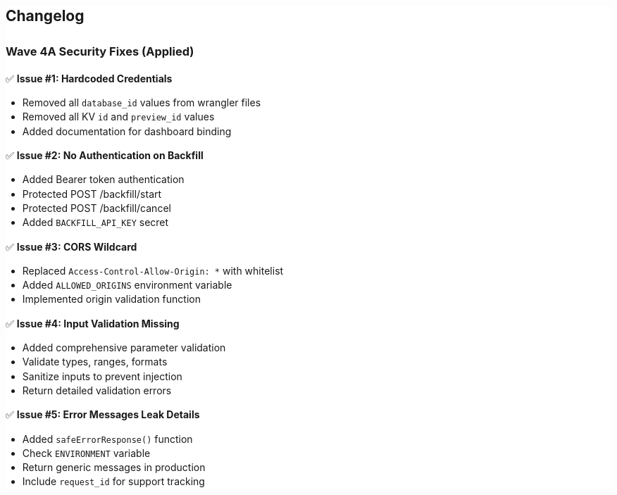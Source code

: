
## Changelog

### Wave 4A Security Fixes (Applied)

✅ **Issue #1: Hardcoded Credentials**
- Removed all `database_id` values from wrangler files
- Removed all KV `id` and `preview_id` values
- Added documentation for dashboard binding

✅ **Issue #2: No Authentication on Backfill**
- Added Bearer token authentication
- Protected POST /backfill/start
- Protected POST /backfill/cancel
- Added `BACKFILL_API_KEY` secret

✅ **Issue #3: CORS Wildcard**
- Replaced `Access-Control-Allow-Origin: *` with whitelist
- Added `ALLOWED_ORIGINS` environment variable
- Implemented origin validation function

✅ **Issue #4: Input Validation Missing**
- Added comprehensive parameter validation
- Validate types, ranges, formats
- Sanitize inputs to prevent injection
- Return detailed validation errors

✅ **Issue #5: Error Messages Leak Details**
- Added `safeErrorResponse()` function
- Check `ENVIRONMENT` variable
- Return generic messages in production
- Include `request_id` for support tracking
